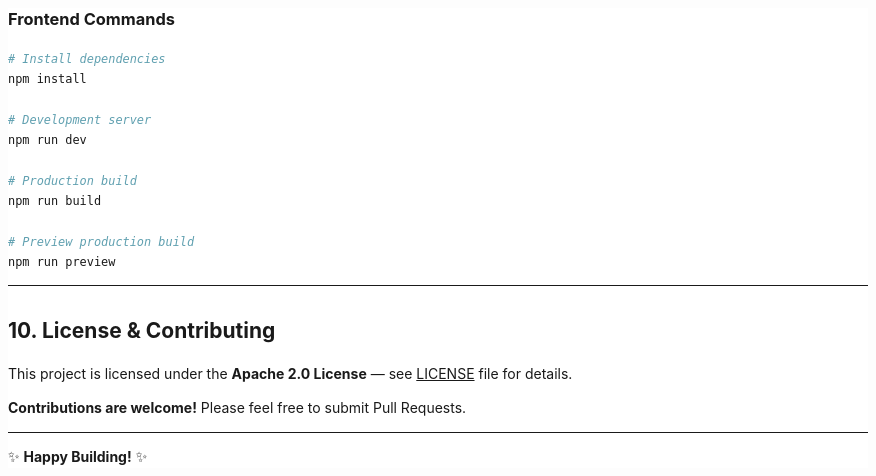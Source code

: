 ### Frontend Commands  
```bash
# Install dependencies
npm install

# Development server
npm run dev

# Production build
npm run build

# Preview production build
npm run preview
```

---

## 10. License & Contributing  

This project is licensed under the **Apache 2.0 License** — see [LICENSE](LICENSE) file for details.  

**Contributions are welcome!** Please feel free to submit Pull Requests.

---

✨ **Happy Building!** ✨